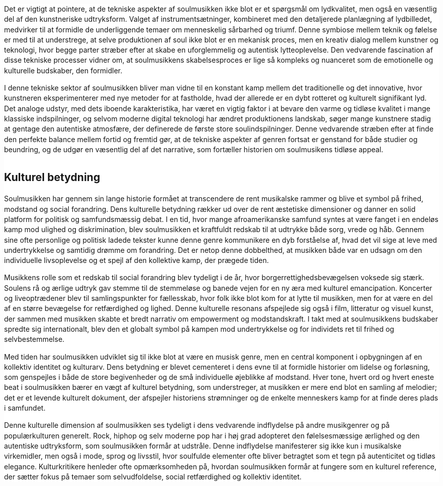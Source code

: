 Det er vigtigt at pointere, at de tekniske aspekter af soulmusikken ikke blot er et spørgsmål om lydkvalitet, men også en væsentlig del af den kunstneriske udtryksform. Valget af instrumentsætninger, kombineret med den detaljerede planlægning af lydbilledet, medvirker til at formidle de underliggende temaer om menneskelig sårbarhed og triumf. Denne symbiose mellem teknik og følelse er med til at understrege, at selve produktionen af soul ikke blot er en mekanisk proces, men en kreativ dialog mellem kunstner og teknologi, hvor begge parter stræber efter at skabe en uforglemmelig og autentisk lytteoplevelse. Den vedvarende fascination af disse tekniske processer vidner om, at soulmusikkens skabelsesproces er lige så kompleks og nuanceret som de emotionelle og kulturelle budskaber, den formidler.  

I denne tekniske sektor af soulmusikken bliver man vidne til en konstant kamp mellem det traditionelle og det innovative, hvor kunstneren eksperimenterer med nye metoder for at fastholde, hvad der allerede er en dybt rotteret og kulturelt signifikant lyd. Det analoge udstyr, med dets iboende karakteristika, har været en vigtig faktor i at bevare den varme og tidløse kvalitet i mange klassiske indspilninger, og selvom moderne digital teknologi har ændret produktionens landskab, søger mange kunstnere stadig at gentage den autentiske atmosfære, der definerede de første store soulindspilninger. Denne vedvarende stræben efter at finde den perfekte balance mellem fortid og fremtid gør, at de tekniske aspekter af genren fortsat er genstand for både studier og beundring, og de udgør en væsentlig del af det narrative, som fortæller historien om soulmusikens tidløse appeal.


## Kulturel betydning

Soulmusikken har gennem sin lange historie formået at transcendere de rent musikalske rammer og blive et symbol på frihed, modstand og social forandring. Dens kulturelle betydning rækker ud over de rent æstetiske dimensioner og danner en solid platform for politisk og samfundsmæssig debat. I en tid, hvor mange afroamerikanske samfund syntes at være fanget i en endeløs kamp mod ulighed og diskrimination, blev soulmusikken et kraftfuldt redskab til at udtrykke både sorg, vrede og håb. Gennem sine ofte personlige og politisk ladede tekster kunne denne genre kommunikere en dyb forståelse af, hvad det vil sige at leve med undertrykkelse og samtidig drømme om forandring. Det er netop denne dobbelthed, at musikken både var en udsagn om den individuelle livsoplevelse og et spejl af den kollektive kamp, der prægede tiden.  

Musikkens rolle som et redskab til social forandring blev tydeligt i de år, hvor borgerrettighedsbevægelsen voksede sig stærk. Soulens rå og ærlige udtryk gav stemme til de stemmeløse og banede vejen for en ny æra med kulturel emancipation. Koncerter og liveoptrædener blev til samlingspunkter for fællesskab, hvor folk ikke blot kom for at lytte til musikken, men for at være en del af en større bevægelse for retfærdighed og lighed. Denne kulturelle resonans afspejlede sig også i film, litteratur og visuel kunst, der sammen med musikken skabte et bredt narrativ om empowerment og modstandskraft. I takt med at soulmusikkens budskaber spredte sig internationalt, blev den et globalt symbol på kampen mod undertrykkelse og for individets ret til frihed og selvbestemmelse.  

Med tiden har soulmusikken udviklet sig til ikke blot at være en musisk genre, men en central komponent i opbygningen af en kollektiv identitet og kulturarv. Dens betydning er blevet cementeret i dens evne til at formidle historier om lidelse og forløsning, som genspejles i både de store begivenheder og de små individuelle øjeblikke af modstand. Hver tone, hvert ord og hvert eneste beat i soulmusikken bærer en vægt af kulturel betydning, som understreger, at musikken er mere end blot en samling af melodier; det er et levende kulturelt dokument, der afspejler historiens strømninger og de enkelte menneskers kamp for at finde deres plads i samfundet.  

Denne kulturelle dimension af soulmusikken ses tydeligt i dens vedvarende indflydelse på andre musikgenrer og på populærkulturen generelt. Rock, hiphop og selv moderne pop har i høj grad adopteret den følelsesmæssige ærlighed og den autentiske udtryksform, som soulmusikken formår at udstråle. Denne indflydelse manifesterer sig ikke kun i musikalske virkemidler, men også i mode, sprog og livsstil, hvor soulfulde elementer ofte bliver betragtet som et tegn på autenticitet og tidløs elegance. Kulturkritikere henleder ofte opmærksomheden på, hvordan soulmusikken formår at fungere som en kulturel reference, der sætter fokus på temaer som selvudfoldelse, social retfærdighed og kollektiv identitet.  
